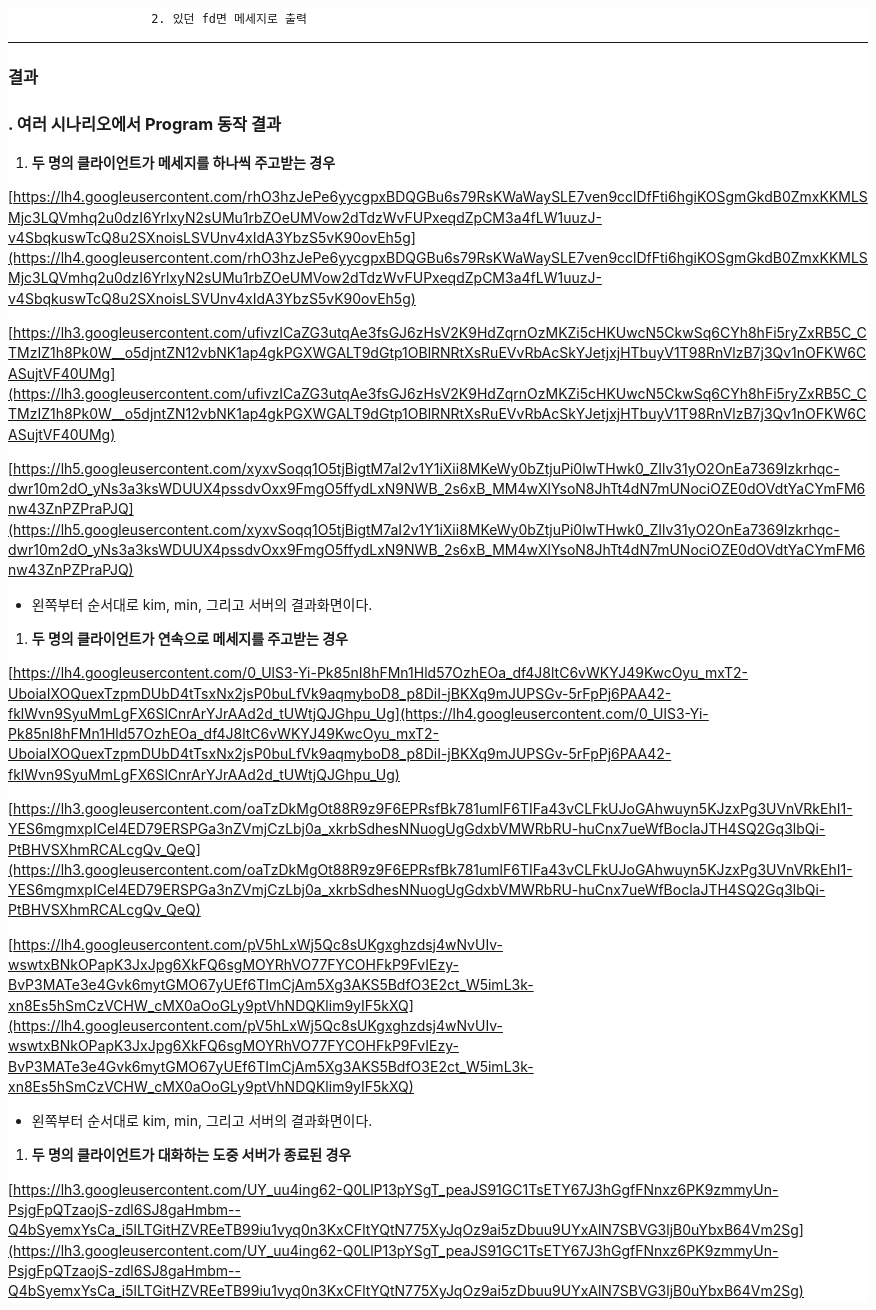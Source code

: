                         2. 있던 fd면 메세지로 출력

---

### 결과

### **. 여러 시나리오에서 Program 동작 결과**

1. **두 명의 클라이언트가 메세지를 하나씩 주고받는 경우**

[https://lh4.googleusercontent.com/rhO3hzJePe6yycgpxBDQGBu6s79RsKWaWaySLE7ven9cclDfFti6hgiKOSgmGkdB0ZmxKKMLSMjc3LQVmhq2u0dzI6YrlxyN2sUMu1rbZOeUMVow2dTdzWvFUPxeqdZpCM3a4fLW1uuzJ-v4SbqkuswTcQ8u2SXnoisLSVUnv4xIdA3YbzS5vK90ovEh5g](https://lh4.googleusercontent.com/rhO3hzJePe6yycgpxBDQGBu6s79RsKWaWaySLE7ven9cclDfFti6hgiKOSgmGkdB0ZmxKKMLSMjc3LQVmhq2u0dzI6YrlxyN2sUMu1rbZOeUMVow2dTdzWvFUPxeqdZpCM3a4fLW1uuzJ-v4SbqkuswTcQ8u2SXnoisLSVUnv4xIdA3YbzS5vK90ovEh5g)

[https://lh3.googleusercontent.com/ufivzICaZG3utqAe3fsGJ6zHsV2K9HdZqrnOzMKZi5cHKUwcN5CkwSq6CYh8hFi5ryZxRB5C_CTMzIZ1h8Pk0W__o5djntZN12vbNK1ap4gkPGXWGALT9dGtp1OBlRNRtXsRuEVvRbAcSkYJetjxjHTbuyV1T98RnVlzB7j3Qv1nOFKW6CASujtVF40UMg](https://lh3.googleusercontent.com/ufivzICaZG3utqAe3fsGJ6zHsV2K9HdZqrnOzMKZi5cHKUwcN5CkwSq6CYh8hFi5ryZxRB5C_CTMzIZ1h8Pk0W__o5djntZN12vbNK1ap4gkPGXWGALT9dGtp1OBlRNRtXsRuEVvRbAcSkYJetjxjHTbuyV1T98RnVlzB7j3Qv1nOFKW6CASujtVF40UMg)

[https://lh5.googleusercontent.com/xyxvSoqq1O5tjBigtM7aI2v1Y1iXii8MKeWy0bZtjuPi0lwTHwk0_ZIlv31yO2OnEa7369Izkrhqc-dwr10m2dO_yNs3a3ksWDUUX4pssdvOxx9FmgO5ffydLxN9NWB_2s6xB_MM4wXlYsoN8JhTt4dN7mUNociOZE0dOVdtYaCYmFM6nw43ZnPZPraPJQ](https://lh5.googleusercontent.com/xyxvSoqq1O5tjBigtM7aI2v1Y1iXii8MKeWy0bZtjuPi0lwTHwk0_ZIlv31yO2OnEa7369Izkrhqc-dwr10m2dO_yNs3a3ksWDUUX4pssdvOxx9FmgO5ffydLxN9NWB_2s6xB_MM4wXlYsoN8JhTt4dN7mUNociOZE0dOVdtYaCYmFM6nw43ZnPZPraPJQ)

- 왼쪽부터 순서대로 kim, min, 그리고 서버의 결과화면이다.
1. **두 명의 클라이언트가 연속으로 메세지를 주고받는 경우**

[https://lh4.googleusercontent.com/0_UlS3-Yi-Pk85nI8hFMn1Hld57OzhEOa_df4J8ltC6vWKYJ49KwcOyu_mxT2-UboiaIXOQuexTzpmDUbD4tTsxNx2jsP0buLfVk9aqmyboD8_p8DiI-jBKXq9mJUPSGv-5rFpPj6PAA42-fklWvn9SyuMmLgFX6SlCnrArYJrAAd2d_tUWtjQJGhpu_Ug](https://lh4.googleusercontent.com/0_UlS3-Yi-Pk85nI8hFMn1Hld57OzhEOa_df4J8ltC6vWKYJ49KwcOyu_mxT2-UboiaIXOQuexTzpmDUbD4tTsxNx2jsP0buLfVk9aqmyboD8_p8DiI-jBKXq9mJUPSGv-5rFpPj6PAA42-fklWvn9SyuMmLgFX6SlCnrArYJrAAd2d_tUWtjQJGhpu_Ug)

[https://lh3.googleusercontent.com/oaTzDkMgOt88R9z9F6EPRsfBk781umlF6TIFa43vCLFkUJoGAhwuyn5KJzxPg3UVnVRkEhI1-YES6mgmxpICel4ED79ERSPGa3nZVmjCzLbj0a_xkrbSdhesNNuogUgGdxbVMWRbRU-huCnx7ueWfBoclaJTH4SQ2Gq3lbQi-PtBHVSXhmRCALcgQv_QeQ](https://lh3.googleusercontent.com/oaTzDkMgOt88R9z9F6EPRsfBk781umlF6TIFa43vCLFkUJoGAhwuyn5KJzxPg3UVnVRkEhI1-YES6mgmxpICel4ED79ERSPGa3nZVmjCzLbj0a_xkrbSdhesNNuogUgGdxbVMWRbRU-huCnx7ueWfBoclaJTH4SQ2Gq3lbQi-PtBHVSXhmRCALcgQv_QeQ)

[https://lh4.googleusercontent.com/pV5hLxWj5Qc8sUKgxghzdsj4wNvUIv-wswtxBNkOPapK3JxJpg6XkFQ6sgMOYRhVO77FYCOHFkP9FvIEzy-BvP3MATe3e4Gvk6mytGMO67yUEf6TImCjAm5Xg3AKS5BdfO3E2ct_W5imL3k-xn8Es5hSmCzVCHW_cMX0aOoGLy9ptVhNDQKlim9yIF5kXQ](https://lh4.googleusercontent.com/pV5hLxWj5Qc8sUKgxghzdsj4wNvUIv-wswtxBNkOPapK3JxJpg6XkFQ6sgMOYRhVO77FYCOHFkP9FvIEzy-BvP3MATe3e4Gvk6mytGMO67yUEf6TImCjAm5Xg3AKS5BdfO3E2ct_W5imL3k-xn8Es5hSmCzVCHW_cMX0aOoGLy9ptVhNDQKlim9yIF5kXQ)

- 왼쪽부터 순서대로 kim, min, 그리고 서버의 결과화면이다.
1. **두 명의 클라이언트가 대화하는 도중 서버가 종료된 경우**

[https://lh3.googleusercontent.com/UY_uu4ing62-Q0LlP13pYSgT_peaJS91GC1TsETY67J3hGgfFNnxz6PK9zmmyUn-PsjgFpQTzaojS-zdl6SJ8gaHmbm--Q4bSyemxYsCa_i5lLTGitHZVREeTB99iu1vyq0n3KxCFltYQtN775XyJqOz9ai5zDbuu9UYxAlN7SBVG3ljB0uYbxB64Vm2Sg](https://lh3.googleusercontent.com/UY_uu4ing62-Q0LlP13pYSgT_peaJS91GC1TsETY67J3hGgfFNnxz6PK9zmmyUn-PsjgFpQTzaojS-zdl6SJ8gaHmbm--Q4bSyemxYsCa_i5lLTGitHZVREeTB99iu1vyq0n3KxCFltYQtN775XyJqOz9ai5zDbuu9UYxAlN7SBVG3ljB0uYbxB64Vm2Sg)
